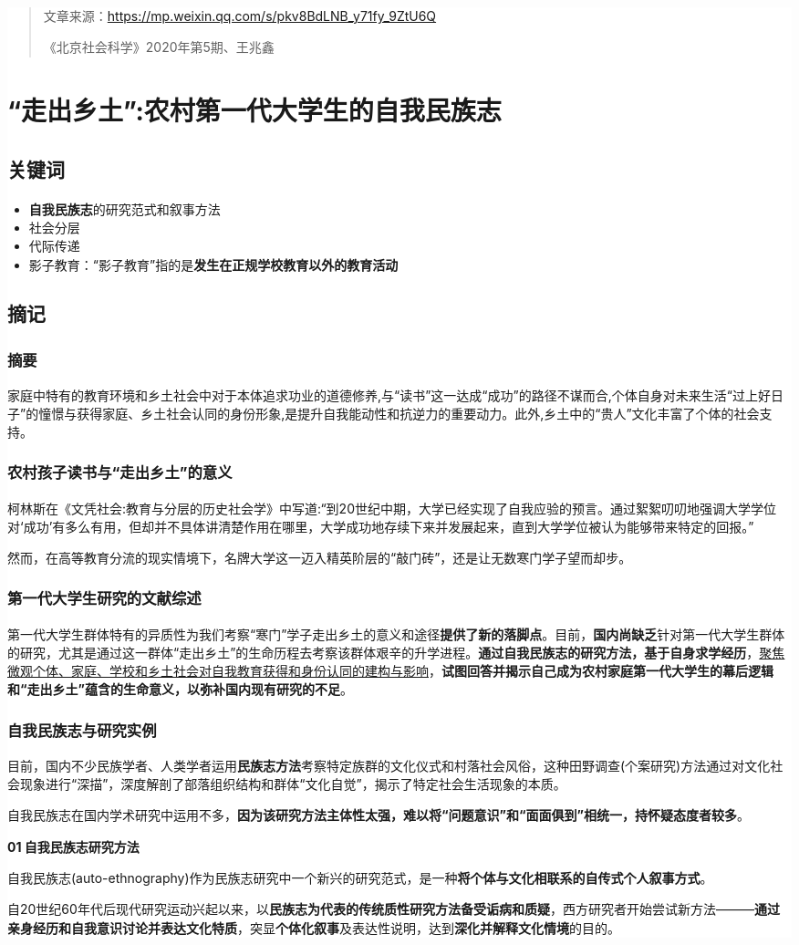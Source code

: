 > 文章来源：https://mp.weixin.qq.com/s/pkv8BdLNB_y71fy_9ZtU6Q
>
> 《北京社会科学》2020年第5期、王兆鑫

# “走出乡土”:农村第一代大学生的自我民族志

## 关键词

- **自我民族志**的研究范式和叙事方法
- 社会分层
- 代际传递
- 影子教育：“影子教育”指的是**发生在正规学校教育以外的教育活动**



## 摘记

### **摘要**

家庭中特有的教育环境和乡土社会中对于本体追求功业的道德修养,与“读书”这一达成“成功”的路径不谋而合,个体自身对未来生活“过上好日子”的憧憬与获得家庭、乡土社会认同的身份形象,是提升自我能动性和抗逆力的重要动力。此外,乡土中的“贵人”文化丰富了个体的社会支持。



### **农村孩子读书与“走出乡土”的意义**

柯林斯在《文凭社会:教育与分层的历史社会学》中写道:“到20世纪中期，大学已经实现了自我应验的预言。通过絮絮叨叨地强调大学学位对‘成功’有多么有用，但却并不具体讲清楚作用在哪里，大学成功地存续下来并发展起来，直到大学学位被认为能够带来特定的回报。”

然而，在高等教育分流的现实情境下，名牌大学这一迈入精英阶层的“敲门砖”，还是让无数寒门学子望而却步。



### **第一代大学生研究的文献综述**

第一代大学生群体特有的异质性为我们考察“寒门”学子走出乡土的意义和途径**提供了新的落脚点**。目前，**国内尚缺乏**针对第一代大学生群体的研究，尤其是通过这一群体“走出乡土”的生命历程去考察该群体艰辛的升学进程。**通过自我民族志的研究方法，基于自身求学经历**，<u>聚焦微观个体、家庭、学校和乡土社会对自我教育获得和身份认同的建构与影响</u>，**试图回答并揭示自己成为农村家庭第一代大学生的幕后逻辑和“走出乡土”蕴含的生命意义，以弥补国内现有研究的不足**。



### **自我民族志与研究实例**

目前，国内不少民族学者、人类学者运用**民族志方法**考察特定族群的文化仪式和村落社会风俗，这种田野调查(个案研究)方法通过对文化社会现象进行“深描”，深度解剖了部落组织结构和群体“文化自觉”，揭示了特定社会生活现象的本质。

自我民族志在国内学术研究中运用不多，**因为该研究方法主体性太强，难以将“问题意识”和“面面俱到”相统一，持怀疑态度者较多**。



**01 自我民族志研究方法**

自我民族志(auto-ethnography)作为民族志研究中一个新兴的研究范式，是一种**将个体与文化相联系的自传式个人叙事方式**。

自20世纪60年代后现代研究运动兴起以来，以**民族志为代表的传统质性研究方法备受诟病和质疑**，西方研究者开始尝试新方法———**通过亲身经历和自我意识讨论并表达文化特质**，突显**个体化叙事**及表达性说明，达到**深化并解释文化情境**的目的。

